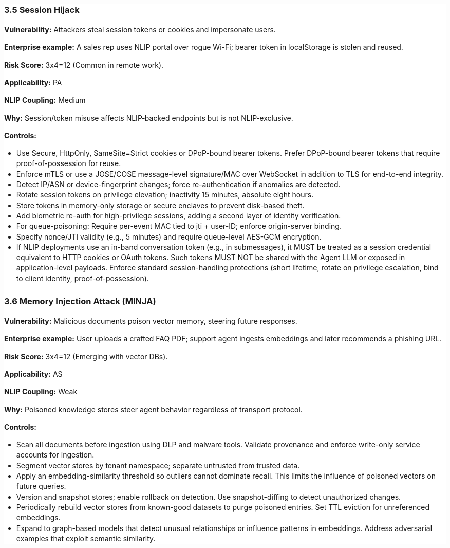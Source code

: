 ### 3.5 Session Hijack

**Vulnerability:** Attackers steal session tokens or cookies and impersonate users.

**Enterprise example:** A sales rep uses NLIP portal over rogue Wi-Fi; bearer token in localStorage is stolen and reused.

**Risk Score:** 3x4=12 (Common in remote work).

**Applicability:** PA

**NLIP Coupling:** Medium

**Why:** Session/token misuse affects NLIP‑backed endpoints but is not NLIP‑exclusive.

**Controls:**

- Use Secure, HttpOnly, SameSite=Strict cookies or DPoP-bound bearer tokens. Prefer DPoP-bound bearer tokens that require proof-of-possession for reuse.
- Enforce mTLS or use a JOSE/COSE message-level signature/MAC over WebSocket in addition to TLS for end-to-end integrity.
- Detect IP/ASN or device-fingerprint changes; force re-authentication if anomalies are detected.
- Rotate session tokens on privilege elevation; inactivity 15 minutes, absolute eight hours.
- Store tokens in memory-only storage or secure enclaves to prevent disk-based theft.
- Add biometric re-auth for high-privilege sessions, adding a second layer of identity verification.
- For queue-poisoning: Require per-event MAC tied to jti + user-ID; enforce origin-server binding.
- Specify nonce/JTI validity (e.g., 5 minutes) and require queue-level AES-GCM encryption.
- If NLIP deployments use an in-band conversation token (e.g., in submessages), it MUST be treated as a session credential equivalent to HTTP cookies or OAuth tokens. Such tokens MUST NOT be shared with the Agent LLM or exposed in application-level payloads. Enforce standard session-handling protections (short lifetime, rotate on privilege escalation, bind to client identity, proof-of-possession).

### 3.6 Memory Injection Attack (MINJA)

**Vulnerability:** Malicious documents poison vector memory, steering future responses.

**Enterprise example:** User uploads a crafted FAQ PDF; support agent ingests embeddings and later recommends a phishing URL.

**Risk Score:** 3x4=12 (Emerging with vector DBs).

**Applicability:** AS

**NLIP Coupling:** Weak

**Why:** Poisoned knowledge stores steer agent behavior regardless of transport protocol.

**Controls:**

- Scan all documents before ingestion using DLP and malware tools. Validate provenance and enforce write-only service accounts for ingestion.
- Segment vector stores by tenant namespace; separate untrusted from trusted data.
- Apply an embedding-similarity threshold so outliers cannot dominate recall. This limits the influence of poisoned vectors on future queries.
- Version and snapshot stores; enable rollback on detection. Use snapshot-diffing to detect unauthorized changes.
- Periodically rebuild vector stores from known-good datasets to purge poisoned entries. Set TTL eviction for unreferenced embeddings.
- Expand to graph-based models that detect unusual relationships or influence patterns in embeddings. Address adversarial examples that exploit semantic similarity.
